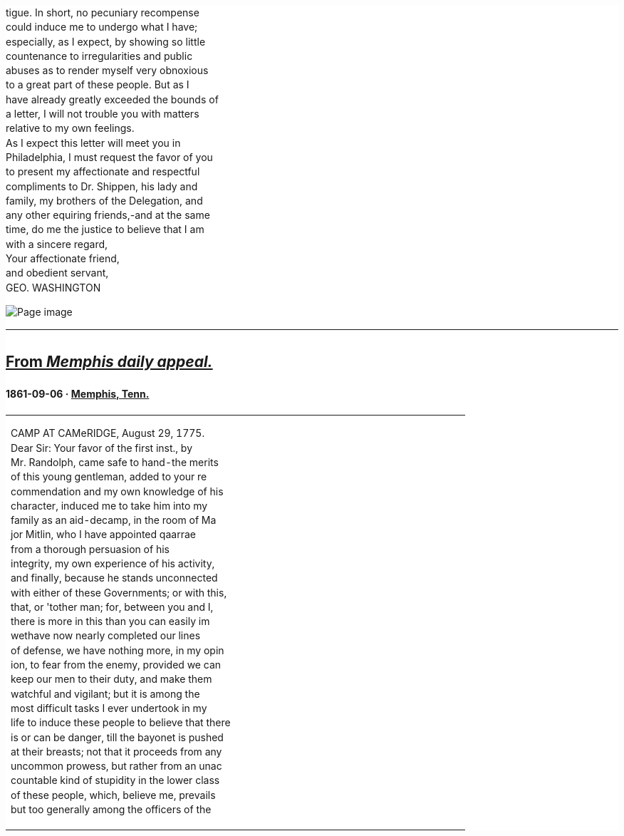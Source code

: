   
tigue. In short, no pecuniary recompense  
could induce me to undergo what I have;  
especially, as I expect, by showing so little  
countenance to irregularities and public  
abuses as to render myself very obnoxious  
to a great part of these people. But as I  
have already greatly exceeded the bounds of  
a letter, I will not trouble you with matters  
relative to my own feelings.  
As I expect this letter will meet you in  
Philadelphia, I must request the favor of you  
to present my affectionate and respectful  
compliments to Dr. Shippen, his lady and  
family, my brothers of the Delegation, and  
any other equiring friends,-and at the same  
time, do me the justice to believe that I am  
with a sincere regard,  
Your affectionate friend,  
and obedient servant,  
GEO. WASHINGTON
</td><td style="width: 50%; max-height: 75%; margin: auto; display: block;">
<img alt="Page image" src="https://tile.loc.gov/image-services/iiif/service:ndnp:tu:batch_tu_kitty_ver01:data:sn83025725:00212470405:1861090501:0199/pct:15.859151085027978,2.6745435016111707,22.560393066739458,92.70676691729324/!600,600/0/default.jpg"/>
</td>
</tr></table>

---

## [From _Memphis daily appeal._](https://www.loc.gov/resource/sn83045160/1861-09-06/ed-1/?sp=3)

#### 1861-09-06 &middot; [Memphis, Tenn.](http://dbpedia.org/resource/Memphis%2C_Tennessee)

<table style="width: 100%;"><tr><td style="width: 50%">

  
CAMP AT CAMeRIDGE, August 29, 1775.  
Dear Sir: Your favor of the first inst., by  
Mr. Randolph, came safe to hand-the merits  
of this young gentleman, added to your re­  
commendation and my own knowledge of his  
character, induced me to take him into my  
family as an aid-decamp, in the room of Ma­  
jor Mitlin, who I have appointed qaarrae  
from a thorough persuasion of his  
integrity, my own experience of his activity,  
and finally, because he stands unconnected  
with either of these Governments; or with this,  
that, or &#x27;tother man; for, between you and I,  
there is more in this than you can easily im­  
  wethave now nearly completed our lines  
of defense, we have nothing more, in my opin­  
ion, to fear from the enemy, provided we can  
keep our men to their duty, and make them  
watchful and vigilant; but it is among the  
most difficult tasks I ever undertook in my  
life to induce these people to believe that there  
is or can be danger, till the bayonet is pushed  
at their breasts; not that it proceeds from any  
uncommon prowess, but rather from an unac­  
countable kind of stupidity in the lower class  
of these people, which, believe me, prevails  
but too generally among the officers of the  